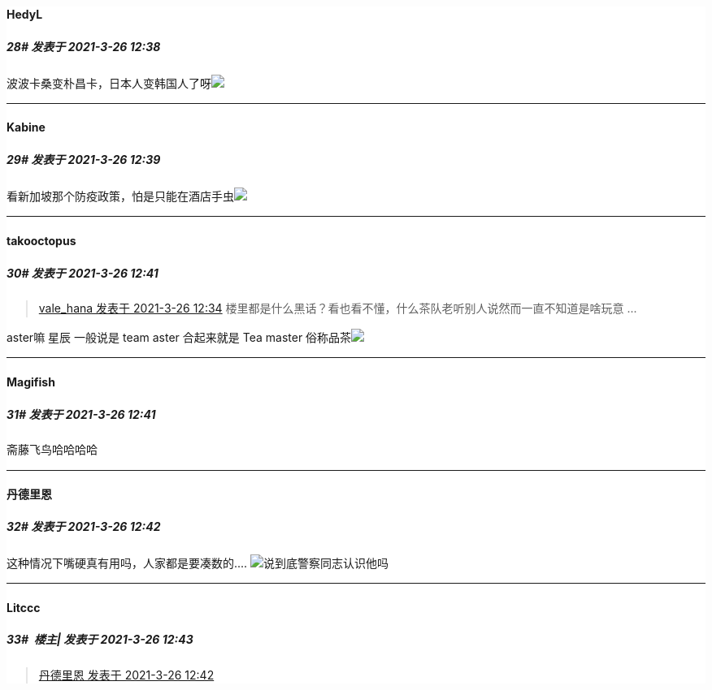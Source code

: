 ####  HedyL  
##### 28#       发表于 2021-3-26 12:38


波波卡桑变朴昌卡，日本人变韩国人了呀<img src="https://static.saraba1st.com/image/smiley/face2017/046.png" referrerpolicy="no-referrer">


-----

####  Kabine  
##### 29#       发表于 2021-3-26 12:39


看新加坡那个防疫政策，怕是只能在酒店手虫<img src="https://static.saraba1st.com/image/smiley/face2017/001.png" referrerpolicy="no-referrer">


-----

####  takooctopus  
##### 30#       发表于 2021-3-26 12:41


<blockquote><a href="httphttps://bbs.saraba1st.com/2b/forum.php?mod=redirect&amp;goto=findpost&amp;pid=50738778&amp;ptid=1995098" target="_blank">vale_hana 发表于 2021-3-26 12:34</a>
楼里都是什么黑话？看也看不懂，什么茶队老听别人说然而一直不知道是啥玩意 ...</blockquote>
aster嘛 星辰 一般说是 team aster
合起来就是
Tea master 俗称品茶<img src="https://static.saraba1st.com/image/smiley/face2017/033.png" referrerpolicy="no-referrer">


-----

####  Magifish  
##### 31#       发表于 2021-3-26 12:41


斋藤飞鸟哈哈哈哈


-----

####  丹德里恩  
##### 32#       发表于 2021-3-26 12:42


这种情况下嘴硬真有用吗，人家都是要凑数的....
<img src="https://static.saraba1st.com/image/smiley/face2017/037.png" referrerpolicy="no-referrer">说到底警察同志认识他吗


-----

####  Litccc  
##### 33#         楼主| 发表于 2021-3-26 12:43


<blockquote><a href="httphttps://bbs.saraba1st.com/2b/forum.php?mod=redirect&amp;goto=findpost&amp;pid=50738874&amp;ptid=1995098" target="_blank">丹德里恩 发表于 2021-3-26 12:42</a>

